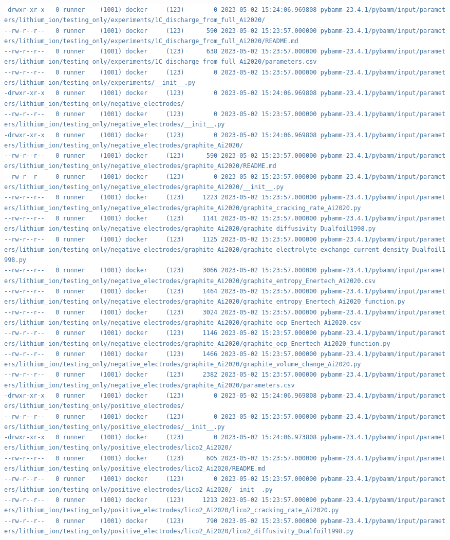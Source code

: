 ```diff
-drwxr-xr-x   0 runner    (1001) docker     (123)        0 2023-05-02 15:24:06.969808 pybamm-23.4.1/pybamm/input/parameters/lithium_ion/testing_only/experiments/1C_discharge_from_full_Ai2020/
--rw-r--r--   0 runner    (1001) docker     (123)      590 2023-05-02 15:23:57.000000 pybamm-23.4.1/pybamm/input/parameters/lithium_ion/testing_only/experiments/1C_discharge_from_full_Ai2020/README.md
--rw-r--r--   0 runner    (1001) docker     (123)      638 2023-05-02 15:23:57.000000 pybamm-23.4.1/pybamm/input/parameters/lithium_ion/testing_only/experiments/1C_discharge_from_full_Ai2020/parameters.csv
--rw-r--r--   0 runner    (1001) docker     (123)        0 2023-05-02 15:23:57.000000 pybamm-23.4.1/pybamm/input/parameters/lithium_ion/testing_only/experiments/__init__.py
-drwxr-xr-x   0 runner    (1001) docker     (123)        0 2023-05-02 15:24:06.969808 pybamm-23.4.1/pybamm/input/parameters/lithium_ion/testing_only/negative_electrodes/
--rw-r--r--   0 runner    (1001) docker     (123)        0 2023-05-02 15:23:57.000000 pybamm-23.4.1/pybamm/input/parameters/lithium_ion/testing_only/negative_electrodes/__init__.py
-drwxr-xr-x   0 runner    (1001) docker     (123)        0 2023-05-02 15:24:06.969808 pybamm-23.4.1/pybamm/input/parameters/lithium_ion/testing_only/negative_electrodes/graphite_Ai2020/
--rw-r--r--   0 runner    (1001) docker     (123)      590 2023-05-02 15:23:57.000000 pybamm-23.4.1/pybamm/input/parameters/lithium_ion/testing_only/negative_electrodes/graphite_Ai2020/README.md
--rw-r--r--   0 runner    (1001) docker     (123)        0 2023-05-02 15:23:57.000000 pybamm-23.4.1/pybamm/input/parameters/lithium_ion/testing_only/negative_electrodes/graphite_Ai2020/__init__.py
--rw-r--r--   0 runner    (1001) docker     (123)     1223 2023-05-02 15:23:57.000000 pybamm-23.4.1/pybamm/input/parameters/lithium_ion/testing_only/negative_electrodes/graphite_Ai2020/graphite_cracking_rate_Ai2020.py
--rw-r--r--   0 runner    (1001) docker     (123)     1141 2023-05-02 15:23:57.000000 pybamm-23.4.1/pybamm/input/parameters/lithium_ion/testing_only/negative_electrodes/graphite_Ai2020/graphite_diffusivity_Dualfoil1998.py
--rw-r--r--   0 runner    (1001) docker     (123)     1125 2023-05-02 15:23:57.000000 pybamm-23.4.1/pybamm/input/parameters/lithium_ion/testing_only/negative_electrodes/graphite_Ai2020/graphite_electrolyte_exchange_current_density_Dualfoil1998.py
--rw-r--r--   0 runner    (1001) docker     (123)     3066 2023-05-02 15:23:57.000000 pybamm-23.4.1/pybamm/input/parameters/lithium_ion/testing_only/negative_electrodes/graphite_Ai2020/graphite_entropy_Enertech_Ai2020.csv
--rw-r--r--   0 runner    (1001) docker     (123)     1464 2023-05-02 15:23:57.000000 pybamm-23.4.1/pybamm/input/parameters/lithium_ion/testing_only/negative_electrodes/graphite_Ai2020/graphite_entropy_Enertech_Ai2020_function.py
--rw-r--r--   0 runner    (1001) docker     (123)     3024 2023-05-02 15:23:57.000000 pybamm-23.4.1/pybamm/input/parameters/lithium_ion/testing_only/negative_electrodes/graphite_Ai2020/graphite_ocp_Enertech_Ai2020.csv
--rw-r--r--   0 runner    (1001) docker     (123)     1146 2023-05-02 15:23:57.000000 pybamm-23.4.1/pybamm/input/parameters/lithium_ion/testing_only/negative_electrodes/graphite_Ai2020/graphite_ocp_Enertech_Ai2020_function.py
--rw-r--r--   0 runner    (1001) docker     (123)     1466 2023-05-02 15:23:57.000000 pybamm-23.4.1/pybamm/input/parameters/lithium_ion/testing_only/negative_electrodes/graphite_Ai2020/graphite_volume_change_Ai2020.py
--rw-r--r--   0 runner    (1001) docker     (123)     2382 2023-05-02 15:23:57.000000 pybamm-23.4.1/pybamm/input/parameters/lithium_ion/testing_only/negative_electrodes/graphite_Ai2020/parameters.csv
-drwxr-xr-x   0 runner    (1001) docker     (123)        0 2023-05-02 15:24:06.969808 pybamm-23.4.1/pybamm/input/parameters/lithium_ion/testing_only/positive_electrodes/
--rw-r--r--   0 runner    (1001) docker     (123)        0 2023-05-02 15:23:57.000000 pybamm-23.4.1/pybamm/input/parameters/lithium_ion/testing_only/positive_electrodes/__init__.py
-drwxr-xr-x   0 runner    (1001) docker     (123)        0 2023-05-02 15:24:06.973808 pybamm-23.4.1/pybamm/input/parameters/lithium_ion/testing_only/positive_electrodes/lico2_Ai2020/
--rw-r--r--   0 runner    (1001) docker     (123)      605 2023-05-02 15:23:57.000000 pybamm-23.4.1/pybamm/input/parameters/lithium_ion/testing_only/positive_electrodes/lico2_Ai2020/README.md
--rw-r--r--   0 runner    (1001) docker     (123)        0 2023-05-02 15:23:57.000000 pybamm-23.4.1/pybamm/input/parameters/lithium_ion/testing_only/positive_electrodes/lico2_Ai2020/__init__.py
--rw-r--r--   0 runner    (1001) docker     (123)     1213 2023-05-02 15:23:57.000000 pybamm-23.4.1/pybamm/input/parameters/lithium_ion/testing_only/positive_electrodes/lico2_Ai2020/lico2_cracking_rate_Ai2020.py
--rw-r--r--   0 runner    (1001) docker     (123)      790 2023-05-02 15:23:57.000000 pybamm-23.4.1/pybamm/input/parameters/lithium_ion/testing_only/positive_electrodes/lico2_Ai2020/lico2_diffusivity_Dualfoil1998.py
```